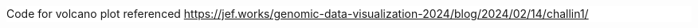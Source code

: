 Code for volcano plot referenced https://jef.works/genomic-data-visualization-2024/blog/2024/02/14/challin1/


 


